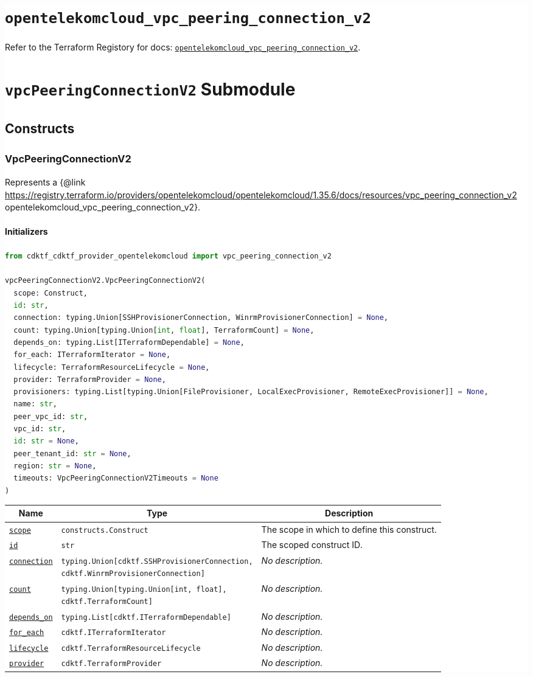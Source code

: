 # `opentelekomcloud_vpc_peering_connection_v2`

Refer to the Terraform Registory for docs: [`opentelekomcloud_vpc_peering_connection_v2`](https://registry.terraform.io/providers/opentelekomcloud/opentelekomcloud/1.35.6/docs/resources/vpc_peering_connection_v2).

# `vpcPeeringConnectionV2` Submodule <a name="`vpcPeeringConnectionV2` Submodule" id="@cdktf/provider-opentelekomcloud.vpcPeeringConnectionV2"></a>

## Constructs <a name="Constructs" id="Constructs"></a>

### VpcPeeringConnectionV2 <a name="VpcPeeringConnectionV2" id="@cdktf/provider-opentelekomcloud.vpcPeeringConnectionV2.VpcPeeringConnectionV2"></a>

Represents a {@link https://registry.terraform.io/providers/opentelekomcloud/opentelekomcloud/1.35.6/docs/resources/vpc_peering_connection_v2 opentelekomcloud_vpc_peering_connection_v2}.

#### Initializers <a name="Initializers" id="@cdktf/provider-opentelekomcloud.vpcPeeringConnectionV2.VpcPeeringConnectionV2.Initializer"></a>

```python
from cdktf_cdktf_provider_opentelekomcloud import vpc_peering_connection_v2

vpcPeeringConnectionV2.VpcPeeringConnectionV2(
  scope: Construct,
  id: str,
  connection: typing.Union[SSHProvisionerConnection, WinrmProvisionerConnection] = None,
  count: typing.Union[typing.Union[int, float], TerraformCount] = None,
  depends_on: typing.List[ITerraformDependable] = None,
  for_each: ITerraformIterator = None,
  lifecycle: TerraformResourceLifecycle = None,
  provider: TerraformProvider = None,
  provisioners: typing.List[typing.Union[FileProvisioner, LocalExecProvisioner, RemoteExecProvisioner]] = None,
  name: str,
  peer_vpc_id: str,
  vpc_id: str,
  id: str = None,
  peer_tenant_id: str = None,
  region: str = None,
  timeouts: VpcPeeringConnectionV2Timeouts = None
)
```

| **Name** | **Type** | **Description** |
| --- | --- | --- |
| <code><a href="#@cdktf/provider-opentelekomcloud.vpcPeeringConnectionV2.VpcPeeringConnectionV2.Initializer.parameter.scope">scope</a></code> | <code>constructs.Construct</code> | The scope in which to define this construct. |
| <code><a href="#@cdktf/provider-opentelekomcloud.vpcPeeringConnectionV2.VpcPeeringConnectionV2.Initializer.parameter.id">id</a></code> | <code>str</code> | The scoped construct ID. |
| <code><a href="#@cdktf/provider-opentelekomcloud.vpcPeeringConnectionV2.VpcPeeringConnectionV2.Initializer.parameter.connection">connection</a></code> | <code>typing.Union[cdktf.SSHProvisionerConnection, cdktf.WinrmProvisionerConnection]</code> | *No description.* |
| <code><a href="#@cdktf/provider-opentelekomcloud.vpcPeeringConnectionV2.VpcPeeringConnectionV2.Initializer.parameter.count">count</a></code> | <code>typing.Union[typing.Union[int, float], cdktf.TerraformCount]</code> | *No description.* |
| <code><a href="#@cdktf/provider-opentelekomcloud.vpcPeeringConnectionV2.VpcPeeringConnectionV2.Initializer.parameter.dependsOn">depends_on</a></code> | <code>typing.List[cdktf.ITerraformDependable]</code> | *No description.* |
| <code><a href="#@cdktf/provider-opentelekomcloud.vpcPeeringConnectionV2.VpcPeeringConnectionV2.Initializer.parameter.forEach">for_each</a></code> | <code>cdktf.ITerraformIterator</code> | *No description.* |
| <code><a href="#@cdktf/provider-opentelekomcloud.vpcPeeringConnectionV2.VpcPeeringConnectionV2.Initializer.parameter.lifecycle">lifecycle</a></code> | <code>cdktf.TerraformResourceLifecycle</code> | *No description.* |
| <code><a href="#@cdktf/provider-opentelekomcloud.vpcPeeringConnectionV2.VpcPeeringConnectionV2.Initializer.parameter.provider">provider</a></code> | <code>cdktf.TerraformProvider</code> | *No description.* |